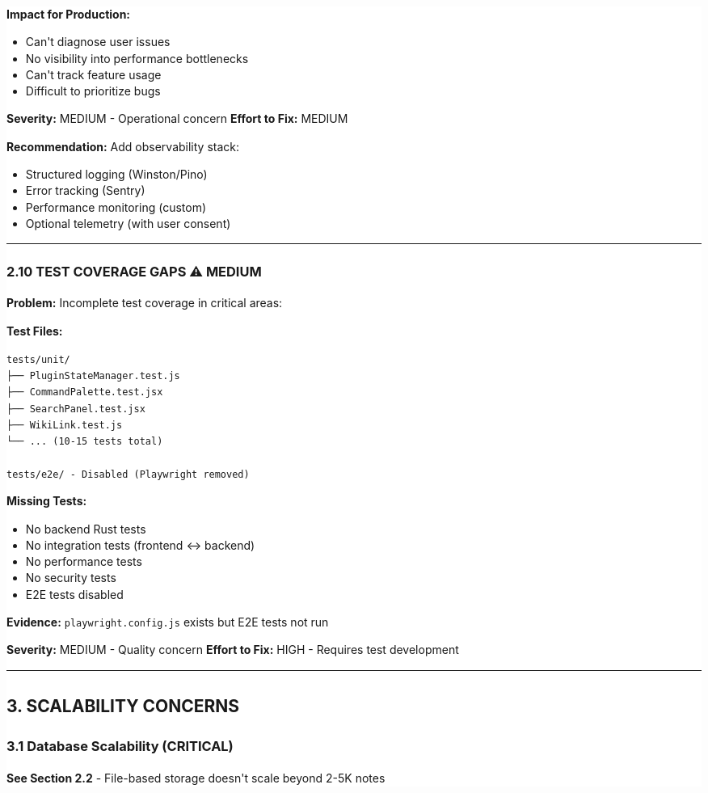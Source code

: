 **Impact for Production:**
- Can't diagnose user issues
- No visibility into performance bottlenecks
- Can't track feature usage
- Difficult to prioritize bugs

**Severity:** MEDIUM - Operational concern
**Effort to Fix:** MEDIUM

**Recommendation:**
Add observability stack:
- Structured logging (Winston/Pino)
- Error tracking (Sentry)
- Performance monitoring (custom)
- Optional telemetry (with user consent)

---

### 2.10 **TEST COVERAGE GAPS** ⚠️ MEDIUM

**Problem:**
Incomplete test coverage in critical areas:

**Test Files:**
```
tests/unit/
├── PluginStateManager.test.js
├── CommandPalette.test.jsx
├── SearchPanel.test.jsx
├── WikiLink.test.js
└── ... (10-15 tests total)

tests/e2e/ - Disabled (Playwright removed)
```

**Missing Tests:**
- No backend Rust tests
- No integration tests (frontend ↔ backend)
- No performance tests
- No security tests
- E2E tests disabled

**Evidence:**
`playwright.config.js` exists but E2E tests not run

**Severity:** MEDIUM - Quality concern
**Effort to Fix:** HIGH - Requires test development

---

## 3. SCALABILITY CONCERNS

### 3.1 Database Scalability (CRITICAL)
**See Section 2.2** - File-based storage doesn't scale beyond 2-5K notes
